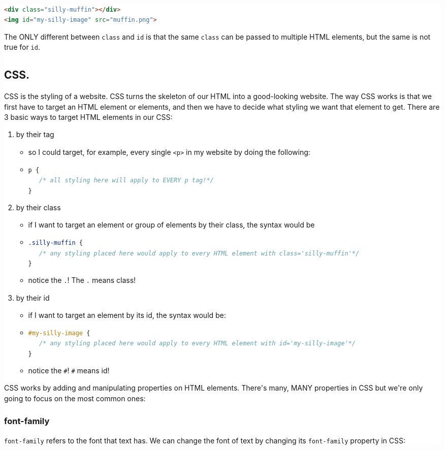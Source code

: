 ```html
<div class="silly-muffin"></div>
<img id="my-silly-image" src="muffin.png">
```

The ONLY different between `class` and `id` is that the same `class` can be passed to multiple HTML elements, but the same is not true for `id`.



## CSS.

CSS is the styling of a website. CSS turns the skeleton of our HTML into a good-looking website. The way CSS works is that we first have to target an HTML element or elements, and then we have to decide what styling we want that element to get. There are 3 basic ways to target HTML elements in our CSS:

1. by their tag

   - so I could target, for example, every single `<p>` in my website by doing the following:

   - ```css
     p {
     	/* all styling here will apply to EVERY p tag!*/
     }
     ```

2. by their class

   - if I want to target an element or group of elements by their class, the syntax would be

   - ```css
     .silly-muffin {
     	/* any styling placed here would apply to every HTML element with class='silly-muffin'*/
     }
     ```

   - notice the `.`! The `.` means class!

3. by their id

   - if I want to target an element by its id, the syntax would be:

   - ```css
     #my-silly-image {
     	/* any styling placed here would apply to every HTML element with id='my-silly-image'*/
     }
     ```

   - notice the `#`! `#` means id!

CSS works by adding and manipulating properties on HTML elements. There's many, MANY properties in CSS but we're only going to focus on the most common ones:



### font-family

`font-family` refers to the font that text has. We can change the font of text by changing its `font-family` property in CSS:
